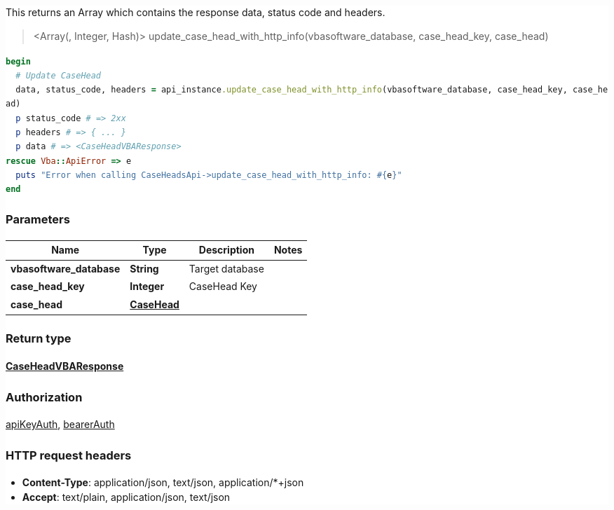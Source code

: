This returns an Array which contains the response data, status code and headers.

> <Array(<CaseHeadVBAResponse>, Integer, Hash)> update_case_head_with_http_info(vbasoftware_database, case_head_key, case_head)

```ruby
begin
  # Update CaseHead
  data, status_code, headers = api_instance.update_case_head_with_http_info(vbasoftware_database, case_head_key, case_head)
  p status_code # => 2xx
  p headers # => { ... }
  p data # => <CaseHeadVBAResponse>
rescue Vba::ApiError => e
  puts "Error when calling CaseHeadsApi->update_case_head_with_http_info: #{e}"
end
```

### Parameters

| Name | Type | Description | Notes |
| ---- | ---- | ----------- | ----- |
| **vbasoftware_database** | **String** | Target database |  |
| **case_head_key** | **Integer** | CaseHead Key |  |
| **case_head** | [**CaseHead**](CaseHead.md) |  |  |

### Return type

[**CaseHeadVBAResponse**](CaseHeadVBAResponse.md)

### Authorization

[apiKeyAuth](../README.md#apiKeyAuth), [bearerAuth](../README.md#bearerAuth)

### HTTP request headers

- **Content-Type**: application/json, text/json, application/*+json
- **Accept**: text/plain, application/json, text/json

